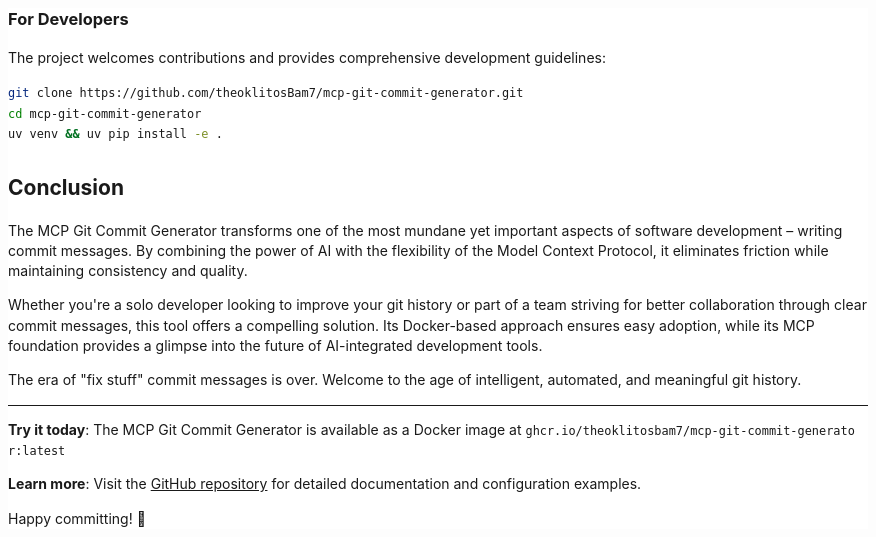 ### For Developers

The project welcomes contributions and provides comprehensive development guidelines:

```bash
git clone https://github.com/theoklitosBam7/mcp-git-commit-generator.git
cd mcp-git-commit-generator
uv venv && uv pip install -e .
```

## Conclusion

The MCP Git Commit Generator transforms one of the most mundane yet important aspects of software development –
writing commit messages. By combining the power of AI with the flexibility of the Model Context Protocol, it
eliminates friction while maintaining consistency and quality.

Whether you're a solo developer looking to improve your git history or part of a team striving for better
collaboration through clear commit messages, this tool offers a compelling solution. Its Docker-based approach
ensures easy adoption, while its MCP foundation provides a glimpse into the future of AI-integrated development tools.

The era of "fix stuff" commit messages is over. Welcome to the age of intelligent, automated, and meaningful git
history.

---

**Try it today**: The MCP Git Commit Generator is available as a Docker image at
`ghcr.io/theoklitosbam7/mcp-git-commit-generator:latest`

**Learn more**: Visit the [GitHub repository](https://github.com/theoklitosBam7/mcp-git-commit-generator) for
detailed documentation and configuration examples.

Happy committing! 🚀
